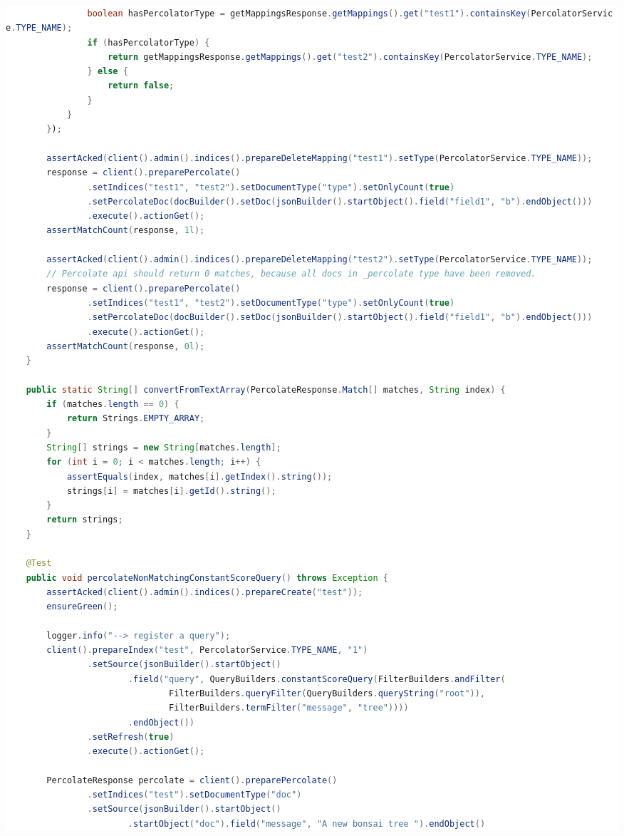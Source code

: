 ```java
                boolean hasPercolatorType = getMappingsResponse.getMappings().get("test1").containsKey(PercolatorService.TYPE_NAME);
                if (hasPercolatorType) {
                    return getMappingsResponse.getMappings().get("test2").containsKey(PercolatorService.TYPE_NAME);
                } else {
                    return false;
                }
            }
        });

        assertAcked(client().admin().indices().prepareDeleteMapping("test1").setType(PercolatorService.TYPE_NAME));
        response = client().preparePercolate()
                .setIndices("test1", "test2").setDocumentType("type").setOnlyCount(true)
                .setPercolateDoc(docBuilder().setDoc(jsonBuilder().startObject().field("field1", "b").endObject()))
                .execute().actionGet();
        assertMatchCount(response, 1l);

        assertAcked(client().admin().indices().prepareDeleteMapping("test2").setType(PercolatorService.TYPE_NAME));
        // Percolate api should return 0 matches, because all docs in _percolate type have been removed.
        response = client().preparePercolate()
                .setIndices("test1", "test2").setDocumentType("type").setOnlyCount(true)
                .setPercolateDoc(docBuilder().setDoc(jsonBuilder().startObject().field("field1", "b").endObject()))
                .execute().actionGet();
        assertMatchCount(response, 0l);
    }

    public static String[] convertFromTextArray(PercolateResponse.Match[] matches, String index) {
        if (matches.length == 0) {
            return Strings.EMPTY_ARRAY;
        }
        String[] strings = new String[matches.length];
        for (int i = 0; i < matches.length; i++) {
            assertEquals(index, matches[i].getIndex().string());
            strings[i] = matches[i].getId().string();
        }
        return strings;
    }

    @Test
    public void percolateNonMatchingConstantScoreQuery() throws Exception {
        assertAcked(client().admin().indices().prepareCreate("test"));
        ensureGreen();

        logger.info("--> register a query");
        client().prepareIndex("test", PercolatorService.TYPE_NAME, "1")
                .setSource(jsonBuilder().startObject()
                        .field("query", QueryBuilders.constantScoreQuery(FilterBuilders.andFilter(
                                FilterBuilders.queryFilter(QueryBuilders.queryString("root")),
                                FilterBuilders.termFilter("message", "tree"))))
                        .endObject())
                .setRefresh(true)
                .execute().actionGet();

        PercolateResponse percolate = client().preparePercolate()
                .setIndices("test").setDocumentType("doc")
                .setSource(jsonBuilder().startObject()
                        .startObject("doc").field("message", "A new bonsai tree ").endObject()
```